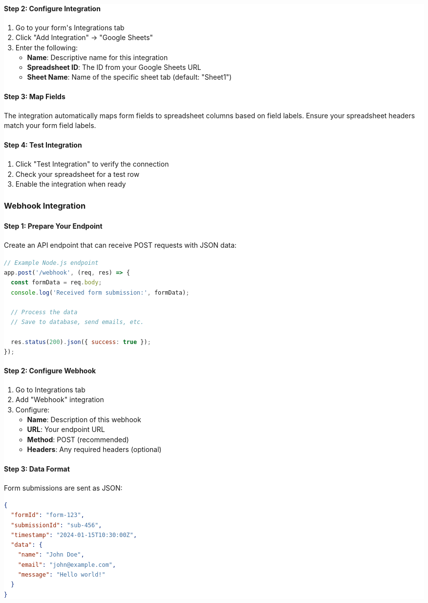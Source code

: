#### Step 2: Configure Integration

1. Go to your form's Integrations tab
2. Click "Add Integration" → "Google Sheets"
3. Enter the following:
   - **Name**: Descriptive name for this integration
   - **Spreadsheet ID**: The ID from your Google Sheets URL
   - **Sheet Name**: Name of the specific sheet tab (default: "Sheet1")

#### Step 3: Map Fields

The integration automatically maps form fields to spreadsheet columns based on field labels. Ensure your spreadsheet headers match your form field labels.

#### Step 4: Test Integration

1. Click "Test Integration" to verify the connection
2. Check your spreadsheet for a test row
3. Enable the integration when ready

### Webhook Integration

#### Step 1: Prepare Your Endpoint

Create an API endpoint that can receive POST requests with JSON data:

```javascript
// Example Node.js endpoint
app.post('/webhook', (req, res) => {
  const formData = req.body;
  console.log('Received form submission:', formData);
  
  // Process the data
  // Save to database, send emails, etc.
  
  res.status(200).json({ success: true });
});
```

#### Step 2: Configure Webhook

1. Go to Integrations tab
2. Add "Webhook" integration
3. Configure:
   - **Name**: Description of this webhook
   - **URL**: Your endpoint URL
   - **Method**: POST (recommended)
   - **Headers**: Any required headers (optional)

#### Step 3: Data Format

Form submissions are sent as JSON:

```json
{
  "formId": "form-123",
  "submissionId": "sub-456",
  "timestamp": "2024-01-15T10:30:00Z",
  "data": {
    "name": "John Doe",
    "email": "john@example.com",
    "message": "Hello world!"
  }
}
```
